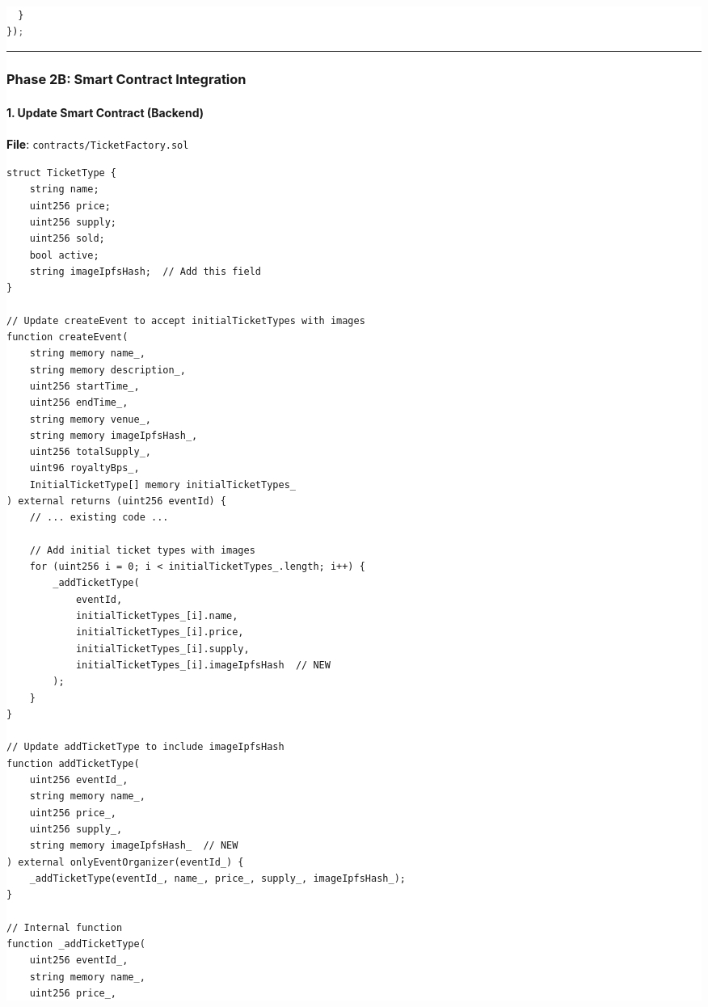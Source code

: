```typescript
  }
});
```

---

### Phase 2B: Smart Contract Integration

#### 1. Update Smart Contract (Backend)

**File**: `contracts/TicketFactory.sol`

```solidity
struct TicketType {
    string name;
    uint256 price;
    uint256 supply;
    uint256 sold;
    bool active;
    string imageIpfsHash;  // Add this field
}

// Update createEvent to accept initialTicketTypes with images
function createEvent(
    string memory name_,
    string memory description_,
    uint256 startTime_,
    uint256 endTime_,
    string memory venue_,
    string memory imageIpfsHash_,
    uint256 totalSupply_,
    uint96 royaltyBps_,
    InitialTicketType[] memory initialTicketTypes_
) external returns (uint256 eventId) {
    // ... existing code ...

    // Add initial ticket types with images
    for (uint256 i = 0; i < initialTicketTypes_.length; i++) {
        _addTicketType(
            eventId,
            initialTicketTypes_[i].name,
            initialTicketTypes_[i].price,
            initialTicketTypes_[i].supply,
            initialTicketTypes_[i].imageIpfsHash  // NEW
        );
    }
}

// Update addTicketType to include imageIpfsHash
function addTicketType(
    uint256 eventId_,
    string memory name_,
    uint256 price_,
    uint256 supply_,
    string memory imageIpfsHash_  // NEW
) external onlyEventOrganizer(eventId_) {
    _addTicketType(eventId_, name_, price_, supply_, imageIpfsHash_);
}

// Internal function
function _addTicketType(
    uint256 eventId_,
    string memory name_,
    uint256 price_,
```